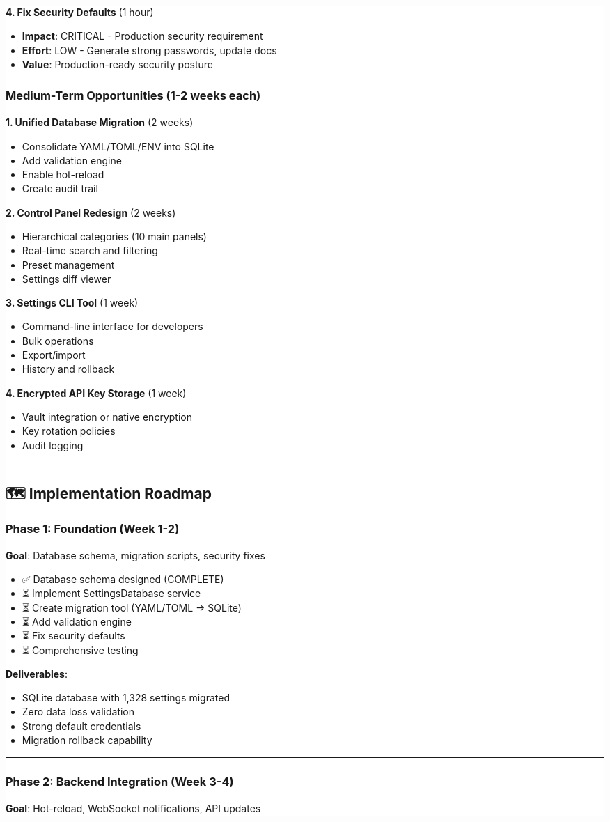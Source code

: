 **4. Fix Security Defaults** (1 hour)
- **Impact**: CRITICAL - Production security requirement
- **Effort**: LOW - Generate strong passwords, update docs
- **Value**: Production-ready security posture

### Medium-Term Opportunities (1-2 weeks each)

**1. Unified Database Migration** (2 weeks)
- Consolidate YAML/TOML/ENV into SQLite
- Add validation engine
- Enable hot-reload
- Create audit trail

**2. Control Panel Redesign** (2 weeks)
- Hierarchical categories (10 main panels)
- Real-time search and filtering
- Preset management
- Settings diff viewer

**3. Settings CLI Tool** (1 week)
- Command-line interface for developers
- Bulk operations
- Export/import
- History and rollback

**4. Encrypted API Key Storage** (1 week)
- Vault integration or native encryption
- Key rotation policies
- Audit logging

---

## 🗺️ Implementation Roadmap

### Phase 1: Foundation (Week 1-2)
**Goal**: Database schema, migration scripts, security fixes

- ✅ Database schema designed (COMPLETE)
- ⏳ Implement SettingsDatabase service
- ⏳ Create migration tool (YAML/TOML → SQLite)
- ⏳ Add validation engine
- ⏳ Fix security defaults
- ⏳ Comprehensive testing

**Deliverables**:
- SQLite database with 1,328 settings migrated
- Zero data loss validation
- Strong default credentials
- Migration rollback capability

---

### Phase 2: Backend Integration (Week 3-4)
**Goal**: Hot-reload, WebSocket notifications, API updates
